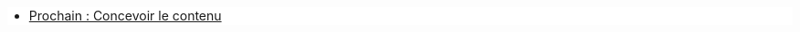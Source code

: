 <nav class="mrgn-bttm-lg" role="navigation">
 <ul class="pager">
  <li class="next">
   <a href="./concevoir-contenu.html" rel="next">
    Prochain : Concevoir le contenu
   </a>
  </li>
 </ul>
</nav>





